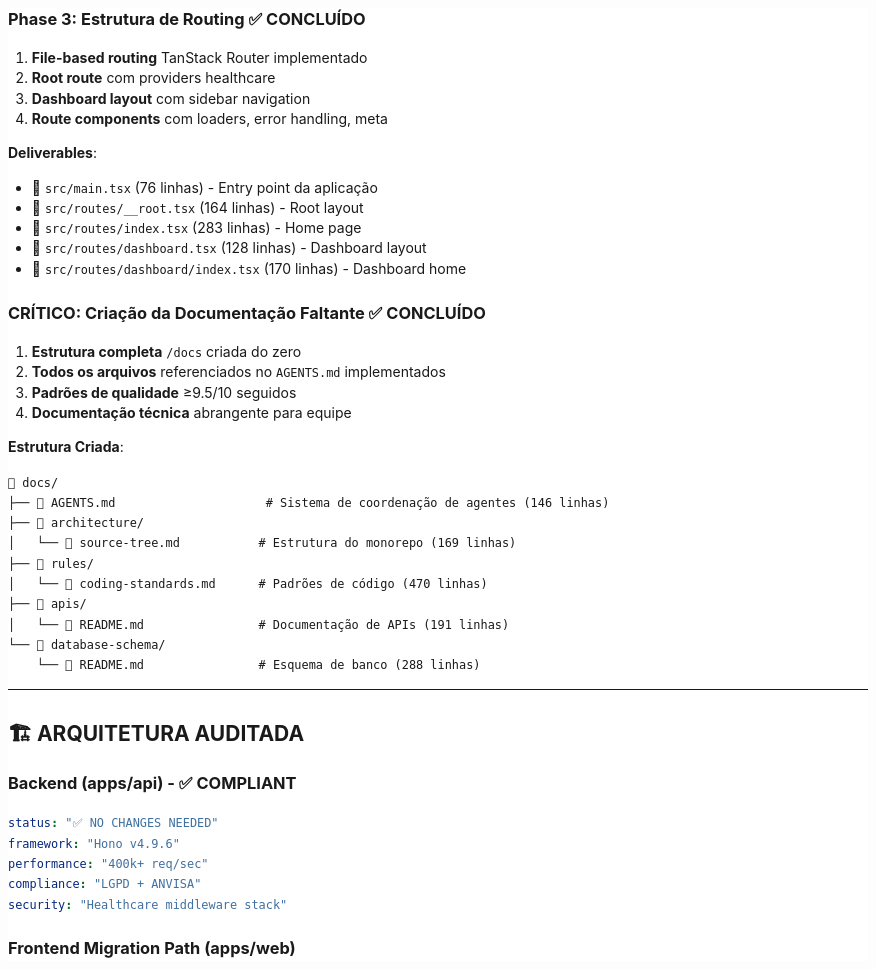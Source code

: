 ### **Phase 3: Estrutura de Routing** ✅ CONCLUÍDO

1. **File-based routing** TanStack Router implementado
2. **Root route** com providers healthcare
3. **Dashboard layout** com sidebar navigation
4. **Route components** com loaders, error handling, meta

**Deliverables**:

- 📄 `src/main.tsx` (76 linhas) - Entry point da aplicação
- 📄 `src/routes/__root.tsx` (164 linhas) - Root layout
- 📄 `src/routes/index.tsx` (283 linhas) - Home page
- 📄 `src/routes/dashboard.tsx` (128 linhas) - Dashboard layout
- 📄 `src/routes/dashboard/index.tsx` (170 linhas) - Dashboard home

### **CRÍTICO: Criação da Documentação Faltante** ✅ CONCLUÍDO

1. **Estrutura completa** `/docs` criada do zero
2. **Todos os arquivos** referenciados no `AGENTS.md` implementados
3. **Padrões de qualidade** ≥9.5/10 seguidos
4. **Documentação técnica** abrangente para equipe

**Estrutura Criada**:

```
📁 docs/
├── 📄 AGENTS.md                     # Sistema de coordenação de agentes (146 linhas)
├── 📁 architecture/
│   └── 📄 source-tree.md           # Estrutura do monorepo (169 linhas)  
├── 📁 rules/
│   └── 📄 coding-standards.md      # Padrões de código (470 linhas)
├── 📁 apis/
│   └── 📄 README.md                # Documentação de APIs (191 linhas)
└── 📁 database-schema/
    └── 📄 README.md                # Esquema de banco (288 linhas)
```

---

## 🏗️ **ARQUITETURA AUDITADA**

### **Backend (apps/api) - ✅ COMPLIANT**

```yaml
status: "✅ NO CHANGES NEEDED"
framework: "Hono v4.9.6"  
performance: "400k+ req/sec"
compliance: "LGPD + ANVISA"
security: "Healthcare middleware stack"
```

### **Frontend Migration Path (apps/web)**
